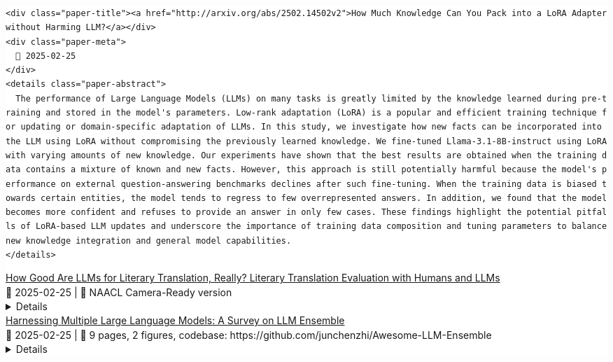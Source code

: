     <div class="paper-title"><a href="http://arxiv.org/abs/2502.14502v2">How Much Knowledge Can You Pack into a LoRA Adapter without Harming LLM?</a></div>
    <div class="paper-meta">
      📅 2025-02-25
    </div>
    <details class="paper-abstract">
      The performance of Large Language Models (LLMs) on many tasks is greatly limited by the knowledge learned during pre-training and stored in the model's parameters. Low-rank adaptation (LoRA) is a popular and efficient training technique for updating or domain-specific adaptation of LLMs. In this study, we investigate how new facts can be incorporated into the LLM using LoRA without compromising the previously learned knowledge. We fine-tuned Llama-3.1-8B-instruct using LoRA with varying amounts of new knowledge. Our experiments have shown that the best results are obtained when the training data contains a mixture of known and new facts. However, this approach is still potentially harmful because the model's performance on external question-answering benchmarks declines after such fine-tuning. When the training data is biased towards certain entities, the model tends to regress to few overrepresented answers. In addition, we found that the model becomes more confident and refuses to provide an answer in only few cases. These findings highlight the potential pitfalls of LoRA-based LLM updates and underscore the importance of training data composition and tuning parameters to balance new knowledge integration and general model capabilities.
    </details>
</div>
<div class="paper-card">
    <div class="paper-title"><a href="http://arxiv.org/abs/2410.18697v2">How Good Are LLMs for Literary Translation, Really? Literary Translation Evaluation with Humans and LLMs</a></div>
    <div class="paper-meta">
      📅 2025-02-25
      | 💬 NAACL Camera-Ready version
    </div>
    <details class="paper-abstract">
      Recent research has focused on literary machine translation (MT) as a new challenge in MT. However, the evaluation of literary MT remains an open problem. We contribute to this ongoing discussion by introducing LITEVAL-CORPUS, a paragraph-level parallel corpus containing verified human translations and outputs from 9 MT systems, which totals over 2k translations and 13k evaluated sentences across four language pairs, costing 4.5k C. This corpus enables us to (i) examine the consistency and adequacy of human evaluation schemes with various degrees of complexity, (ii) compare evaluations by students and professionals, assess the effectiveness of (iii) LLM-based metrics and (iv) LLMs themselves. Our findings indicate that the adequacy of human evaluation is controlled by two factors: the complexity of the evaluation scheme (more complex is less adequate) and the expertise of evaluators (higher expertise yields more adequate evaluations). For instance, MQM (Multidimensional Quality Metrics), a complex scheme and the de facto standard for non-literary human MT evaluation, is largely inadequate for literary translation evaluation: with student evaluators, nearly 60% of human translations are misjudged as indistinguishable or inferior to machine translations. In contrast, BWS (BEST-WORST SCALING), a much simpler scheme, identifies human translations at a rate of 80-100%. Automatic metrics fare dramatically worse, with rates of at most 20%. Our overall evaluation indicates that published human translations consistently outperform LLM translations, where even the most recent LLMs tend to produce considerably more literal and less diverse translations compared to humans.
    </details>
</div>
<div class="paper-card">
    <div class="paper-title"><a href="http://arxiv.org/abs/2502.18036v1">Harnessing Multiple Large Language Models: A Survey on LLM Ensemble</a></div>
    <div class="paper-meta">
      📅 2025-02-25
      | 💬 9 pages, 2 figures, codebase: https://github.com/junchenzhi/Awesome-LLM-Ensemble
    </div>
    <details class="paper-abstract">